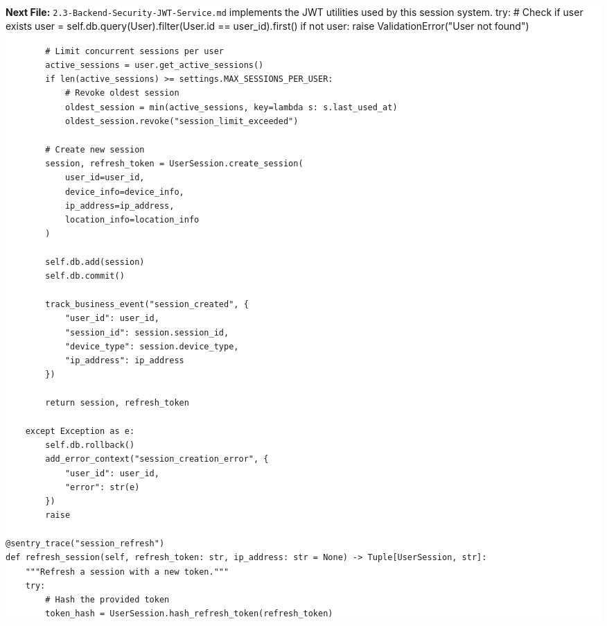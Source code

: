 **Next File:** `2.3-Backend-Security-JWT-Service.md` implements the JWT utilities used by this session system.
        try:
            # Check if user exists
            user = self.db.query(User).filter(User.id == user_id).first()
            if not user:
                raise ValidationError("User not found")
            
            # Limit concurrent sessions per user
            active_sessions = user.get_active_sessions()
            if len(active_sessions) >= settings.MAX_SESSIONS_PER_USER:
                # Revoke oldest session
                oldest_session = min(active_sessions, key=lambda s: s.last_used_at)
                oldest_session.revoke("session_limit_exceeded")
            
            # Create new session
            session, refresh_token = UserSession.create_session(
                user_id=user_id,
                device_info=device_info,
                ip_address=ip_address,
                location_info=location_info
            )
            
            self.db.add(session)
            self.db.commit()
            
            track_business_event("session_created", {
                "user_id": user_id,
                "session_id": session.session_id,
                "device_type": session.device_type,
                "ip_address": ip_address
            })
            
            return session, refresh_token
            
        except Exception as e:
            self.db.rollback()
            add_error_context("session_creation_error", {
                "user_id": user_id,
                "error": str(e)
            })
            raise
    
    @sentry_trace("session_refresh")
    def refresh_session(self, refresh_token: str, ip_address: str = None) -> Tuple[UserSession, str]:
        """Refresh a session with a new token."""
        try:
            # Hash the provided token
            token_hash = UserSession.hash_refresh_token(refresh_token)
            